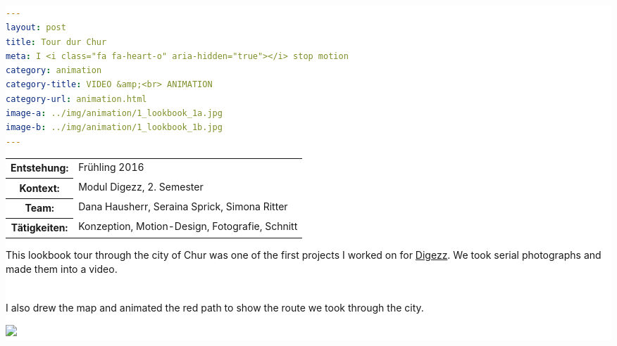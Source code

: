 ```yaml
---
layout: post
title: Tour dur Chur
meta: I <i class="fa fa-heart-o" aria-hidden="true"></i> stop motion
category: animation
category-title: VIDEO &amp;<br> ANIMATION
category-url: animation.html
image-a: ../img/animation/1_lookbook_1a.jpg
image-b: ../img/animation/1_lookbook_1b.jpg
---
```


<table class="post-content facts table">
    <tr>
        <th>Entstehung:</th>
        <td>Frühling 2016</td>
    </tr>
    <tr>
        <th>Kontext:</th>
        <td>Modul Digezz, 2. Semester</td>
    </tr>
    <tr>
        <th>Team:</th>
        <td>Dana Hausherr, Seraina Sprick, Simona Ritter</td>
    </tr>
    <tr>
        <th>Tätigkeiten:</th>
        <td>Konzeption, Motion-Design, Fotografie, Schnitt</td>
    </tr>
</table>

<p class="post-content">This lookbook tour through the city of Chur was one of the first projects I worked on for <a href="http://www.digezz.ch" target="_blank">Digezz</a>. We took serial photographs and made them into a video.</p>


<div class="responsive-video">
    <iframe width="1600" height="900" src="https://www.youtube.com/embed/wHiWrfbBkkA?rel=0&amp;controls=0&amp;showinfo=0" frameborder="0" allowfullscreen></iframe>
</div>

<p class="post-content"><br>I also drew the map and animated the red path to show the route we took through the city.
</p>

<img class="post-img" src="../../../../img/animation/1_lookbook_2.gif" width="100%">
